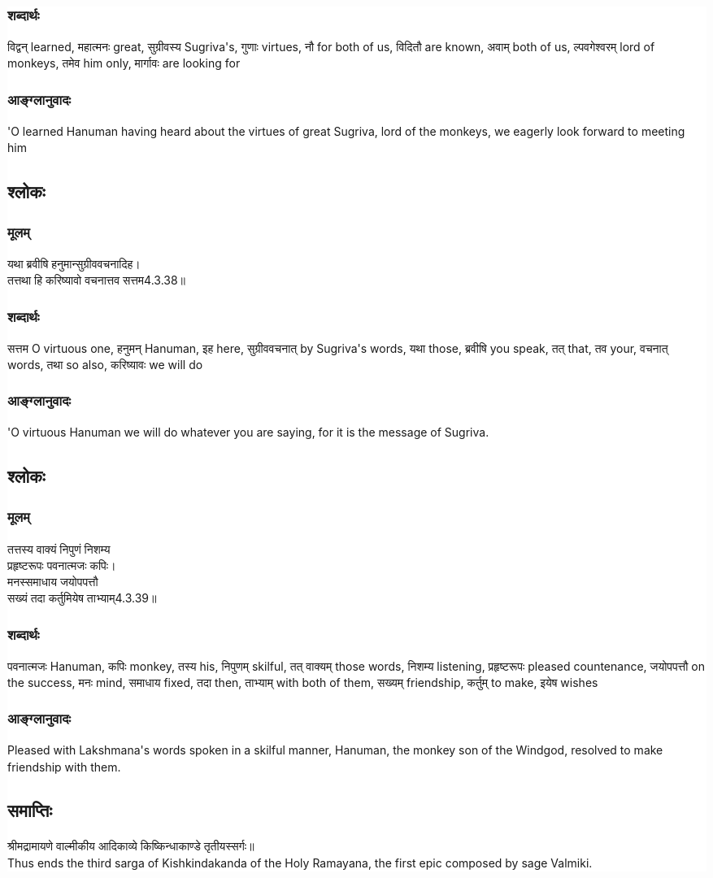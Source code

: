 ### शब्दार्थः
विद्वन् learned, महात्मनः great, सुग्रीवस्य Sugriva's, गुणाः virtues, नौ for both of us, विदितौ are known, अवाम् both of us, ल्पवगेश्वरम् lord of monkeys, तमेव him only, मार्गावः are looking for

### आङ्ग्लानुवादः
'O learned Hanuman having heard about the virtues of  great Sugriva, lord of the monkeys, we eagerly look forward to meeting him



## श्लोकः
### मूलम्
यथा ब्रवीषि हनुमान्सुग्रीववचनादिह।  
तत्तथा हि करिष्यावो वचनात्तव सत्तम4.3.38॥

### शब्दार्थः
सत्तम O virtuous one, हनुमन् Hanuman, इह here, सुग्रीववचनात् by Sugriva's words, यथा those, ब्रवीषि you speak, तत् that, तव your, वचनात् words, तथा so also, करिष्यावः we will do

### आङ्ग्लानुवादः
'O virtuous Hanuman we will do whatever you are saying, for it is the message of Sugriva.



## श्लोकः
### मूलम्
तत्तस्य वाक्यं निपुणं निशम्य  
प्रहृष्टरूपः पवनात्मजः कपिः।  
मनस्समाधाय जयोपपत्तौ  
सख्यं तदा कर्तुमियेष ताभ्याम्4.3.39॥

### शब्दार्थः
पवनात्मजः Hanuman, कपिः monkey, तस्य his, निपुणम् skilful, तत् वाक्यम् those words, निशम्य  listening, प्रहृष्टरूपः pleased countenance, जयोपपत्तौ on the success, मनः mind, समाधाय  fixed, तदा then, ताभ्याम् with both of them, सख्यम् friendship, कर्तुम् to make, इयेष wishes

### आङ्ग्लानुवादः
Pleased with Lakshmana's words spoken in a skilful manner, Hanuman, the monkey son of the Windgod, resolved to make friendship with them.  

## समाप्तिः
 श्रीमद्रामायणे वाल्मीकीय आदिकाव्ये किष्किन्धाकाण्डे तृतीयस्सर्गः॥  
Thus ends the third sarga of Kishkindakanda of the Holy Ramayana, the first epic composed by sage Valmiki.
